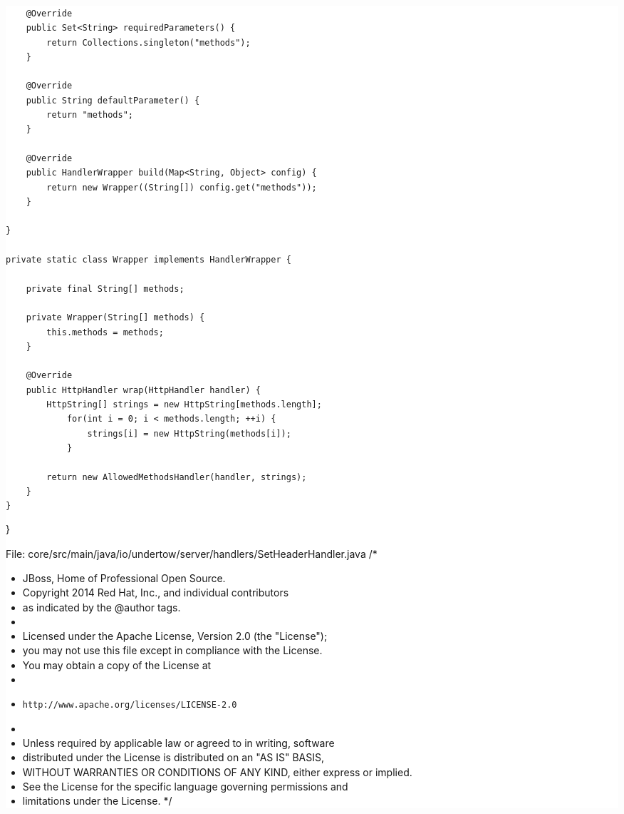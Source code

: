         @Override
        public Set<String> requiredParameters() {
            return Collections.singleton("methods");
        }

        @Override
        public String defaultParameter() {
            return "methods";
        }

        @Override
        public HandlerWrapper build(Map<String, Object> config) {
            return new Wrapper((String[]) config.get("methods"));
        }

    }

    private static class Wrapper implements HandlerWrapper {

        private final String[] methods;

        private Wrapper(String[] methods) {
            this.methods = methods;
        }

        @Override
        public HttpHandler wrap(HttpHandler handler) {
            HttpString[] strings = new HttpString[methods.length];
                for(int i = 0; i < methods.length; ++i) {
                    strings[i] = new HttpString(methods[i]);
                }

            return new AllowedMethodsHandler(handler, strings);
        }
    }
}


File: core/src/main/java/io/undertow/server/handlers/SetHeaderHandler.java
/*
 * JBoss, Home of Professional Open Source.
 * Copyright 2014 Red Hat, Inc., and individual contributors
 * as indicated by the @author tags.
 *
 * Licensed under the Apache License, Version 2.0 (the "License");
 * you may not use this file except in compliance with the License.
 * You may obtain a copy of the License at
 *
 *     http://www.apache.org/licenses/LICENSE-2.0
 *
 *  Unless required by applicable law or agreed to in writing, software
 *  distributed under the License is distributed on an "AS IS" BASIS,
 *  WITHOUT WARRANTIES OR CONDITIONS OF ANY KIND, either express or implied.
 *  See the License for the specific language governing permissions and
 *  limitations under the License.
 */
